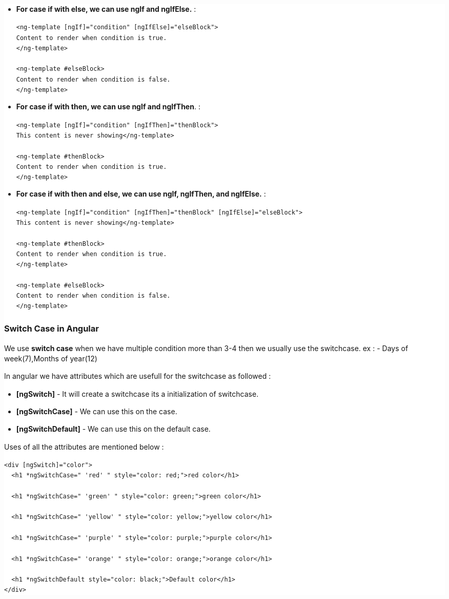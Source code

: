 - **For case if with else, we can use **ngIf** and **ngIfElse**.** : 
    ```
    <ng-template [ngIf]="condition" [ngIfElse]="elseBlock">
    Content to render when condition is true.
    </ng-template>

    <ng-template #elseBlock>
    Content to render when condition is false.
    </ng-template>
    ```
- **For case if with then, we can use ngIf and ngIfThen**. : 

    ```
    <ng-template [ngIf]="condition" [ngIfThen]="thenBlock">
    This content is never showing</ng-template>
    
    <ng-template #thenBlock>
    Content to render when condition is true.
    </ng-template>
    ```
- **For case if with then and else, we can use ngIf, ngIfThen, and ngIfElse.** : 
    ```
    <ng-template [ngIf]="condition" [ngIfThen]="thenBlock" [ngIfElse]="elseBlock">
  This content is never showing</ng-template>
    
    <ng-template #thenBlock>
    Content to render when condition is true.
    </ng-template>

    <ng-template #elseBlock>
    Content to render when condition is false.
    </ng-template>
    ```

### Switch Case in Angular

We use **switch case** when we have multiple condition more than 3-4 then we usually use the switchcase.
ex : - Days of week(7),Months of year(12)

In angular we have attributes which are usefull for the switchcase as followed : 
- **[ngSwitch]** - It will create a switchcase its a initialization of switchcase.

- **[ngSwitchCase]** - We can use this on the case.

- **[ngSwitchDefault]** - We can use this on the default case.

Uses of all the attributes are mentioned below : 
```
<div [ngSwitch]="color">
  <h1 *ngSwitchCase=" 'red' " style="color: red;">red color</h1>
  
  <h1 *ngSwitchCase=" 'green' " style="color: green;">green color</h1>

  <h1 *ngSwitchCase=" 'yellow' " style="color: yellow;">yellow color</h1>

  <h1 *ngSwitchCase=" 'purple' " style="color: purple;">purple color</h1>
  
  <h1 *ngSwitchCase=" 'orange' " style="color: orange;">orange color</h1>

  <h1 *ngSwitchDefault style="color: black;">Default color</h1>
</div>
```

